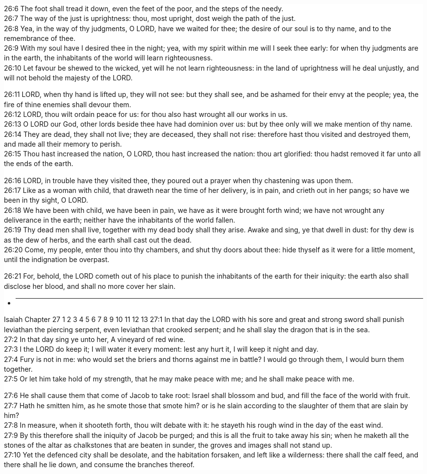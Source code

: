 26:6 The foot shall tread it down, even the feet of the poor, and the steps of the needy.  
26:7 The way of the just is uprightness: thou, most upright, dost weigh the path of the just.  
26:8 Yea, in the way of thy judgments, O LORD, have we waited for thee; the desire of our soul is to thy name, and to the remembrance of thee.  
26:9 With my soul have I desired thee in the night; yea, with my spirit within me will I seek thee early: for when thy judgments are in the earth, the inhabitants of the world will learn righteousness.  
26:10 Let favour be shewed to the wicked, yet will he not learn righteousness: in the land of uprightness will he deal unjustly, and will not behold the majesty of the LORD.  

26:11 LORD, when thy hand is lifted up, they will not see: but they shall see, and be ashamed for their envy at the people; yea, the fire of thine enemies shall devour them.  
26:12 LORD, thou wilt ordain peace for us: for thou also hast wrought all our works in us.  
26:13 O LORD our God, other lords beside thee have had dominion over us: but by thee only will we make mention of thy name.  
26:14 They are dead, they shall not live; they are deceased, they shall not rise: therefore hast thou visited and destroyed them, and made all their memory to perish.  
26:15 Thou hast increased the nation, O LORD, thou hast increased the nation: thou art glorified: thou hadst removed it far unto all the ends of the earth.  

26:16 LORD, in trouble have they visited thee, they poured out a prayer when thy chastening was upon them.  
26:17 Like as a woman with child, that draweth near the time of her delivery, is in pain, and crieth out in her pangs; so have we been in thy sight, O LORD.  
26:18 We have been with child, we have been in pain, we have as it were brought forth wind; we have not wrought any deliverance in the earth; neither have the inhabitants of the world fallen.  
26:19 Thy dead men shall live, together with my dead body shall they arise. Awake and sing, ye that dwell in dust: for thy dew is as the dew of herbs, and the earth shall cast out the dead.  
26:20 Come, my people, enter thou into thy chambers, and shut thy doors about thee: hide thyself as it were for a little moment, until the indignation be overpast.  

26:21 For, behold, the LORD cometh out of his place to punish the inhabitants of the earth for their iniquity: the earth also shall disclose her blood, and shall no more cover her slain.  
* ----------------------------------------
Isaiah Chapter 27 
 1 2 3 4 5 6 7 8 9 10 11 12 13 
27:1 In that day the LORD with his sore and great and strong sword shall punish leviathan the piercing serpent, even leviathan that crooked serpent; and he shall slay the dragon that is in the sea.  
27:2 In that day sing ye unto her, A vineyard of red wine.  
27:3 I the LORD do keep it; I will water it every moment: lest any hurt it, I will keep it night and day.  
27:4 Fury is not in me: who would set the briers and thorns against me in battle? I would go through them, I would burn them together.  
27:5 Or let him take hold of my strength, that he may make peace with me; and he shall make peace with me.  

27:6 He shall cause them that come of Jacob to take root: Israel shall blossom and bud, and fill the face of the world with fruit.  
27:7 Hath he smitten him, as he smote those that smote him? or is he slain according to the slaughter of them that are slain by him?  
27:8 In measure, when it shooteth forth, thou wilt debate with it: he stayeth his rough wind in the day of the east wind.  
27:9 By this therefore shall the iniquity of Jacob be purged; and this is all the fruit to take away his sin; when he maketh all the stones of the altar as chalkstones that are beaten in sunder, the groves and images shall not stand up.  
27:10 Yet the defenced city shall be desolate, and the habitation forsaken, and left like a wilderness: there shall the calf feed, and there shall he lie down, and consume the branches thereof.  
